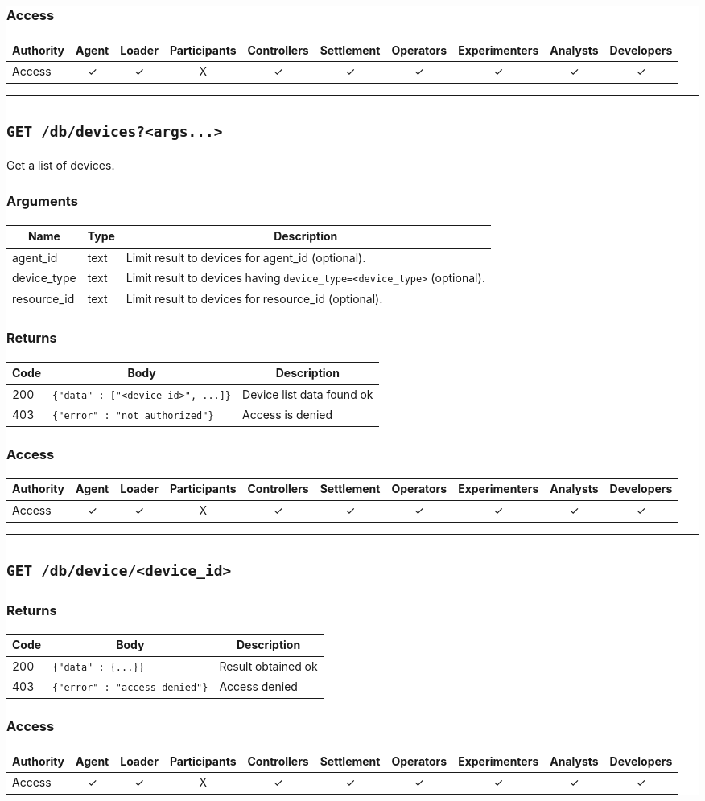 ### Access

| Authority | Agent   | Loader | Participants | Controllers | Settlement | Operators | Experimenters | Analysts | Developers |
| --------- | :-----: | :--------: | :----------: | :---------: | :--------: | :-------: | :-----------: | :------: | :--------: |
| Access    | &check; | &check;  | X            | &check;     | &check;    | &check;   | &check;       | &check;  | &check;    |

----
## `GET /db/devices?<args...>`

Get a list of devices.

### Arguments

| Name | Type | Description |
| ---- | ---- | ----------- |
| agent_id | text | Limit result to devices for agent_id (optional).
| device_type | text | Limit result to devices having `device_type=<device_type>` (optional).
| resource_id | text | Limit result to devices for resource_id (optional).

### Returns

| Code | Body | Description |
| ---- | ---- | ----------- |
| 200  | `{"data" : ["<device_id>", ...]}` | Device list data found ok |
| 403  | `{"error" : "not authorized"}` | Access is denied |

### Access

| Authority | Agent   | Loader | Participants | Controllers | Settlement | Operators | Experimenters | Analysts | Developers |
| --------- | :-----: | :--------: | :----------: | :---------: | :--------: | :-------: | :-----------: | :------: | :--------: |
| Access    | &check; | &check;  | X            | &check;     | &check;    | &check;   | &check;       | &check;  | &check;    |

----
## `GET /db/device/<device_id>`

### Returns

| Code | Body | Description |
| ---- | ---- | ----------- |
| 200 | `{"data" : {...}}` | Result obtained ok
| 403 | `{"error" : "access denied"}` | Access denied

### Access

| Authority | Agent   | Loader | Participants | Controllers | Settlement | Operators | Experimenters | Analysts | Developers |
| --------- | :-----: | :--------: | :----------: | :---------: | :--------: | :-------: | :-----------: | :------: | :--------: |
| Access    | &check; | &check;  | X            | &check;     | &check;    | &check;   | &check;       | &check;  | &check;    |
